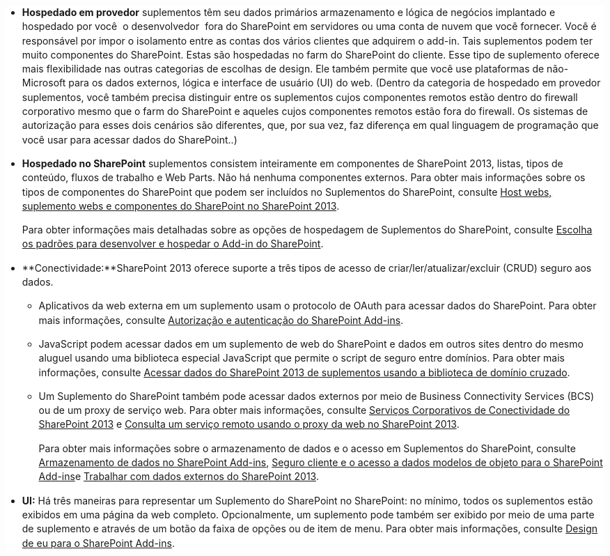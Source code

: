   - **Hospedado em provedor** suplementos têm seu dados primários armazenamento e lógica de negócios implantado e hospedado por você  o desenvolvedor  fora do SharePoint em servidores ou uma conta de nuvem que você fornecer. Você é responsável por impor o isolamento entre as contas dos vários clientes que adquirem o add-in. Tais suplementos podem ter muito componentes do SharePoint. Estas são hospedadas no farm do SharePoint do cliente. Esse tipo de suplemento oferece mais flexibilidade nas outras categorias de escolhas de design. Ele também permite que você use plataformas de não-Microsoft para os dados externos, lógica e interface de usuário (UI) do web. (Dentro da categoria de hospedado em provedor suplementos, você também precisa distinguir entre os suplementos cujos componentes remotos estão dentro do firewall corporativo mesmo que o farm do SharePoint e aqueles cujos componentes remotos estão fora do firewall. Os sistemas de autorização para esses dois cenários são diferentes, que, por sua vez, faz diferença em qual linguagem de programação que você usar para acessar dados do SharePoint..)
    
  
  - **Hospedado no SharePoint** suplementos consistem inteiramente em componentes de SharePoint 2013, listas, tipos de conteúdo, fluxos de trabalho e Web Parts. Não há nenhuma componentes externos. Para obter mais informações sobre os tipos de componentes do SharePoint que podem ser incluídos no Suplementos do SharePoint, consulte [Host webs, suplemento webs e componentes do SharePoint no SharePoint 2013](host-webs-add-in-webs-and-sharepoint-components-in-sharepoint-2013.md).
    
  

    Para obter informações mais detalhadas sobre as opções de hospedagem de Suplementos do SharePoint, consulte  [Escolha os padrões para desenvolver e hospedar o Add-in do SharePoint](choose-patterns-for-developing-and-hosting-your-sharepoint-add-in.md).
    
  
- **Conectividade:**SharePoint 2013 oferece suporte a três tipos de acesso de criar/ler/atualizar/excluir (CRUD) seguro aos dados.
    
  - Aplicativos da web externa em um suplemento usam o protocolo de OAuth para acessar dados do SharePoint. Para obter mais informações, consulte  [Autorização e autenticação do SharePoint Add-ins](authorization-and-authentication-of-sharepoint-add-ins.md).
    
  
  - JavaScript podem acessar dados em um suplemento de web do SharePoint e dados em outros sites dentro do mesmo aluguel usando uma biblioteca especial JavaScript que permite o script de seguro entre domínios. Para obter mais informações, consulte  [Acessar dados do SharePoint 2013 de suplementos usando a biblioteca de domínio cruzado](access-sharepoint-2013-data-from-add-ins-using-the-cross-domain-library.md).
    
  
  - Um Suplemento do SharePoint também pode acessar dados externos por meio de Business Connectivity Services (BCS) ou de um proxy de serviço web. Para obter mais informações, consulte  [Serviços Corporativos de Conectividade do SharePoint 2013](http://msdn.microsoft.com/library/64b7d032-4b83-4e9e-bc08-f0a161af5457%28Office.15%29.aspx) e [Consulta um serviço remoto usando o proxy da web no SharePoint 2013](query-a-remote-service-using-the-web-proxy-in-sharepoint-2013.md).
    
  

    Para obter mais informações sobre o armazenamento de dados e o acesso em Suplementos do SharePoint, consulte  [Armazenamento de dados no SharePoint Add-ins](important-aspects-of-the-sharepoint-add-in-architecture-and-development-landscap.md#Data),  [Seguro cliente e o acesso a dados modelos de objeto para o SharePoint Add-ins](secure-data-access-and-client-object-models-for-sharepoint-add-ins.md)e  [Trabalhar com dados externos do SharePoint 2013](work-with-external-data-in-sharepoint-2013.md).
    
  
- **UI:** Há três maneiras para representar um Suplemento do SharePoint no SharePoint: no mínimo, todos os suplementos estão exibidos em uma página da web completo. Opcionalmente, um suplemento pode também ser exibido por meio de uma parte de suplemento e através de um botão da faixa de opções ou de item de menu. Para obter mais informações, consulte [Design de eu para o SharePoint Add-ins](ux-design-for-sharepoint-add-ins.md).
    